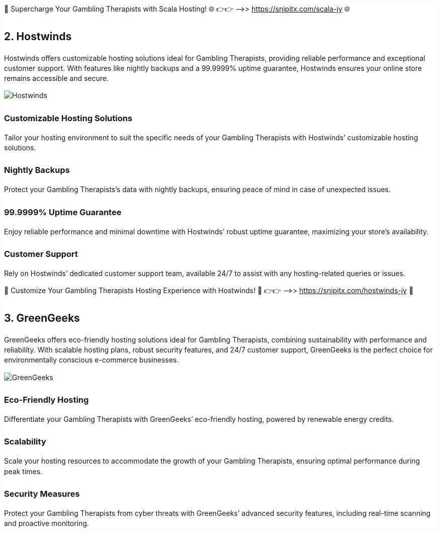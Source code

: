 🚀 Supercharge Your Gambling Therapists with Scala Hosting! 🌐
👉👉 -->> https://snipitx.com/scala-jy 🌐

## 2. Hostwinds

Hostwinds offers customizable hosting solutions ideal for Gambling Therapists, providing reliable performance and exceptional customer support. With features like nightly backups and a 99.9999% uptime guarantee, Hostwinds ensures your online store remains accessible and secure.

![Hostwinds](https://i.imgur.com/53aSNXx.jpeg "Hostwinds Hosting")

### Customizable Hosting Solutions
Tailor your hosting environment to suit the specific needs of your Gambling Therapists with Hostwinds’ customizable hosting solutions.

### Nightly Backups
Protect your Gambling Therapists’s data with nightly backups, ensuring peace of mind in case of unexpected issues.

### 99.9999% Uptime Guarantee
Enjoy reliable performance and minimal downtime with Hostwinds’ robust uptime guarantee, maximizing your store’s availability.

### Customer Support
Rely on Hostwinds’ dedicated customer support team, available 24/7 to assist with any hosting-related queries or issues.

🌟 Customize Your Gambling Therapists Hosting Experience with Hostwinds! 🚀
👉👉 -->> https://snipitx.com/hostwinds-jy 🚀


## 3. GreenGeeks

GreenGeeks offers eco-friendly hosting solutions ideal for Gambling Therapists, combining sustainability with performance and reliability. With scalable hosting plans, robust security features, and 24/7 customer support, GreenGeeks is the perfect choice for environmentally conscious e-commerce businesses.

![GreenGeeks](https://i.imgur.com/eEwuntu.jpg "GreenGeeks Hosting")

### Eco-Friendly Hosting
Differentiate your Gambling Therapists with GreenGeeks’ eco-friendly hosting, powered by renewable energy credits.

### Scalability
Scale your hosting resources to accommodate the growth of your Gambling Therapists, ensuring optimal performance during peak times.

### Security Measures
Protect your Gambling Therapists from cyber threats with GreenGeeks’ advanced security features, including real-time scanning and proactive monitoring.

